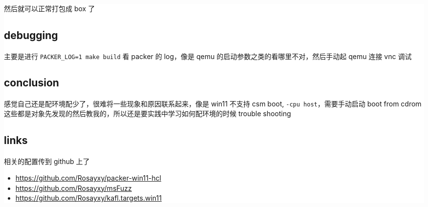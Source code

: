 然后就可以正常打包成 box 了    
## debugging
主要是进行 `PACKER_LOG=1 make build` 看 packer 的 log，像是 qemu 的启动参数之类的看哪里不对，然后手动起 qemu 连接 vnc 调试    

## conclusion
感觉自己还是配环境配少了，很难将一些现象和原因联系起来，像是 win11 不支持 csm boot, `-cpu host`，需要手动启动 boot from cdrom 这些都是对象先发现的然后教我的，所以还是要实践中学习如何配环境的时候 trouble shooting

## links
相关的配置传到 github 上了    
- https://github.com/Rosayxy/packer-win11-hcl 
- https://github.com/Rosayxy/msFuzz
- https://github.com/Rosayxy/kafl.targets.win11